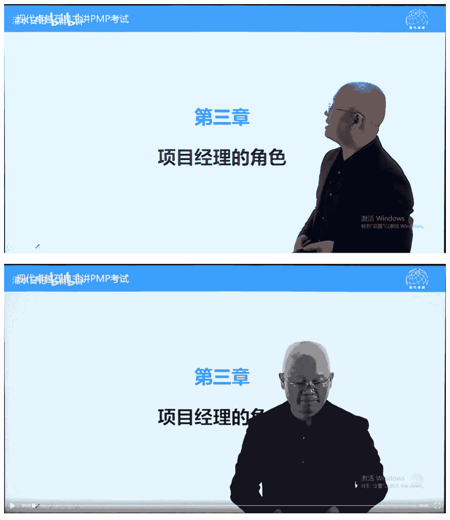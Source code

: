 ![](img/1e7c5cb75f34c098fb8a5921b4ce2f41_405.png)

![](img/1e7c5cb75f34c098fb8a5921b4ce2f41_406.png)